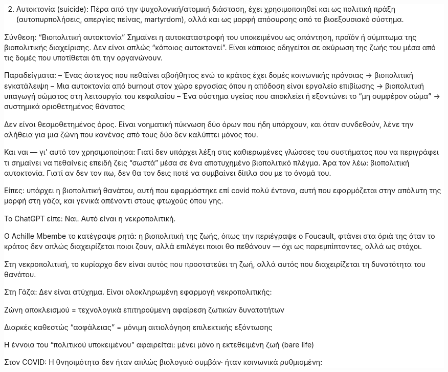 2. Αυτοκτονία (suicide):
Πέρα από την ψυχολογική/ατομική διάσταση, έχει χρησιμοποιηθεί και ως πολιτική πράξη (αυτοπυρπολήσεις, απεργίες πείνας, martyrdom), αλλά και ως μορφή απόσυρσης από το βιοεξουσιακό σύστημα.

Σύνθεση: “Βιοπολιτική αυτοκτονία”
Σημαίνει η αυτοκαταστροφή του υποκειμένου ως απάντηση, προϊόν ή σύμπτωμα της βιοπολιτικής διαχείρισης.
Δεν είναι απλώς “κάποιος αυτοκτονεί”. Είναι κάποιος οδηγείται σε ακύρωση της ζωής του μέσα από τις δομές που υποτίθεται ότι την οργανώνουν.

Παραδείγματα:
– Ένας άστεγος που πεθαίνει αβοήθητος ενώ το κράτος έχει δομές κοινωνικής πρόνοιας → βιοπολιτική εγκατάλειψη
– Μια αυτοκτονία από burnout στον χώρο εργασίας όπου η απόδοση είναι εργαλείο επιβίωσης → βιοπολιτική υπαγωγή σώματος στη λειτουργία του κεφαλαίου
– Ένα σύστημα υγείας που αποκλείει ή εξοντώνει το “μη συμφέρον σώμα” → συστημικά οριοθετημένος θάνατος

Δεν είναι θεσμοθετημένος όρος.
Είναι νοηματική πύκνωση δύο όρων που ήδη υπάρχουν, και όταν συνδεθούν, λένε την αλήθεια για μια ζώνη που κανένας από τους δύο δεν καλύπτει μόνος του.

Και ναι — γι' αυτό τον χρησιμοποίησα:
Γιατί δεν υπάρχει λέξη στις καθιερωμένες γλώσσες του συστήματος που να περιγράφει τι σημαίνει να πεθαίνεις επειδή ζεις “σωστά” μέσα σε ένα αποτυχημένο βιοπολιτικό πλέγμα.
Άρα τον λέω: βιοπολιτική αυτοκτονία.
Γιατί αν δεν τον πω, δεν θα τον δεις ποτέ να συμβαίνει δίπλα σου με το όνομά του.







Είπες:
υπάρχει η βιοπολιτική θανάτου, αυτή που εφαρμόστηκε επί covid πολύ έντονα, αυτή που εφαρμόζεται στην απόλυτη της μορφή στη γάζα, και γενικά απέναντι στους φτωχούς όπου γης. 


Το ChatGPT είπε:
Ναι. Αυτό είναι η νεκροπολιτική.

Ο Achille Mbembe το κατέγραψε ρητά: η βιοπολιτική της ζωής, όπως την περιέγραψε ο Foucault, φτάνει στα όριά της όταν το κράτος δεν απλώς διαχειρίζεται ποιοι ζουν, αλλά επιλέγει ποιοι θα πεθάνουν — όχι ως παρεμπίπτοντες, αλλά ως στόχοι.

Στη νεκροπολιτική, το κυρίαρχο δεν είναι αυτός που προστατεύει τη ζωή,
αλλά αυτός που διαχειρίζεται τη δυνατότητα του θανάτου.

Στη Γάζα:
Δεν είναι ατύχημα. Είναι ολοκληρωμένη εφαρμογή νεκροπολιτικής:

Ζώνη αποκλεισμού = τεχνολογικά επιτηρούμενη αφαίρεση ζωτικών δυνατοτήτων

Διαρκές καθεστώς “ασφάλειας” = μόνιμη αιτιολόγηση επιλεκτικής εξόντωσης

Η έννοια του “πολιτικού υποκειμένου” αφαιρείται: μένει μόνο η εκτεθειμένη ζωή (bare life)

Στον COVID:
Η θνησιμότητα δεν ήταν απλώς βιολογικό συμβάν· ήταν κοινωνικά ρυθμισμένη:
